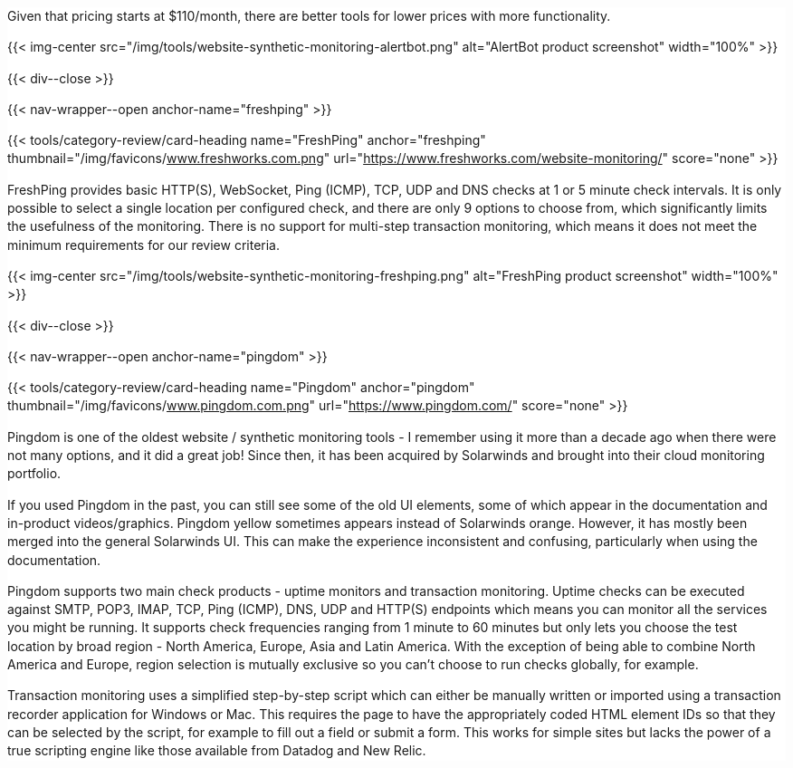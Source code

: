 Given that pricing starts at $110/month, there are better tools for lower prices
with more functionality.

{{< img-center src="/img/tools/website-synthetic-monitoring-alertbot.png" alt="AlertBot product screenshot" width="100%" >}}

{{< div--close >}}

{{< nav-wrapper--open anchor-name="freshping" >}}

{{< tools/category-review/card-heading name="FreshPing" anchor="freshping" thumbnail="/img/favicons/www.freshworks.com.png" url="https://www.freshworks.com/website-monitoring/" score="none" >}}

FreshPing provides basic HTTP(S), WebSocket, Ping (ICMP), TCP, UDP and DNS
checks at 1 or 5 minute check intervals. It is only possible to select a single
location per configured check, and there are only 9 options to choose from,
which significantly limits the usefulness of the monitoring. There is no support
for multi-step transaction monitoring, which means it does not meet the minimum
requirements for our review criteria.

{{< img-center src="/img/tools/website-synthetic-monitoring-freshping.png" alt="FreshPing product screenshot" width="100%" >}}

{{< div--close >}}

{{< nav-wrapper--open anchor-name="pingdom" >}}

{{< tools/category-review/card-heading name="Pingdom" anchor="pingdom" thumbnail="/img/favicons/www.pingdom.com.png" url="https://www.pingdom.com/" score="none" >}}

Pingdom is one of the oldest website / synthetic monitoring tools - I remember
using it more than a decade ago when there were not many options, and it did a
great job! Since then, it has been acquired by Solarwinds and brought into their
cloud monitoring portfolio.

If you used Pingdom in the past, you can still see some of the old UI elements,
some of which appear in the documentation and in-product videos/graphics.
Pingdom yellow sometimes appears instead of Solarwinds orange. However, it has
mostly been merged into the general Solarwinds UI. This can make the experience
inconsistent and confusing, particularly when using the documentation.

Pingdom supports two main check products - uptime monitors and transaction
monitoring. Uptime checks can be executed against SMTP, POP3, IMAP, TCP, Ping
(ICMP), DNS, UDP and HTTP(S) endpoints which means you can monitor all the
services you might be running. It supports check frequencies ranging from 1
minute to 60 minutes but only lets you choose the test location by broad
region - North America, Europe, Asia and Latin America. With the exception of
being able to combine North America and Europe, region selection is mutually
exclusive so you can’t choose to run checks globally, for example.

Transaction monitoring uses a simplified step-by-step script which can either be
manually written or imported using a transaction recorder application for
Windows or Mac. This requires the page to have the appropriately coded HTML
element IDs so that they can be selected by the script, for example to fill out
a field or submit a form. This works for simple sites but lacks the power of a
true scripting engine like those available from Datadog and New Relic.
